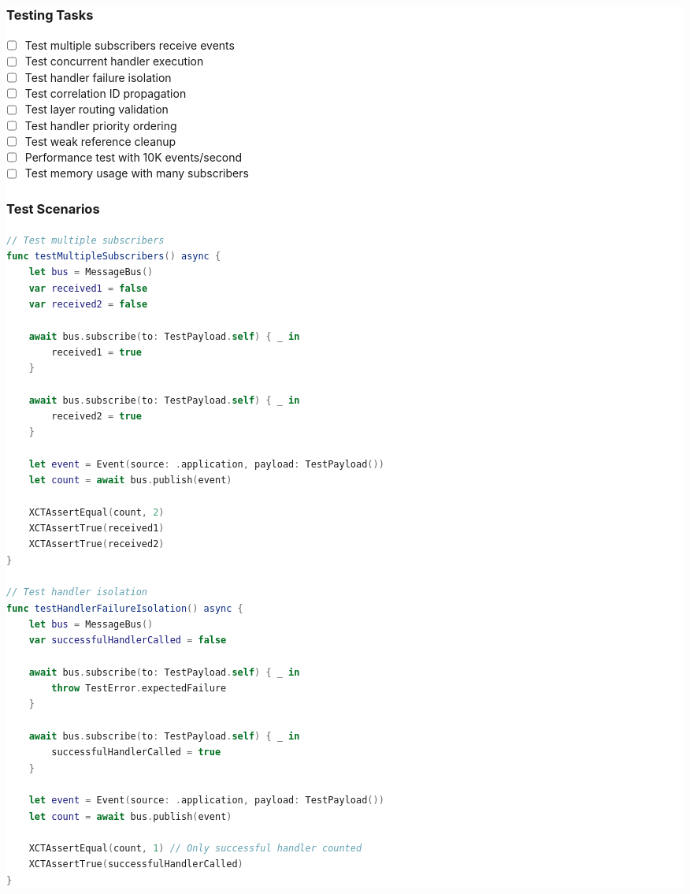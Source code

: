 ### Testing Tasks
- [ ] Test multiple subscribers receive events
- [ ] Test concurrent handler execution
- [ ] Test handler failure isolation
- [ ] Test correlation ID propagation
- [ ] Test layer routing validation
- [ ] Test handler priority ordering
- [ ] Test weak reference cleanup
- [ ] Performance test with 10K events/second
- [ ] Test memory usage with many subscribers

### Test Scenarios
```swift
// Test multiple subscribers
func testMultipleSubscribers() async {
    let bus = MessageBus()
    var received1 = false
    var received2 = false
    
    await bus.subscribe(to: TestPayload.self) { _ in
        received1 = true
    }
    
    await bus.subscribe(to: TestPayload.self) { _ in
        received2 = true
    }
    
    let event = Event(source: .application, payload: TestPayload())
    let count = await bus.publish(event)
    
    XCTAssertEqual(count, 2)
    XCTAssertTrue(received1)
    XCTAssertTrue(received2)
}

// Test handler isolation
func testHandlerFailureIsolation() async {
    let bus = MessageBus()
    var successfulHandlerCalled = false
    
    await bus.subscribe(to: TestPayload.self) { _ in
        throw TestError.expectedFailure
    }
    
    await bus.subscribe(to: TestPayload.self) { _ in
        successfulHandlerCalled = true
    }
    
    let event = Event(source: .application, payload: TestPayload())
    let count = await bus.publish(event)
    
    XCTAssertEqual(count, 1) // Only successful handler counted
    XCTAssertTrue(successfulHandlerCalled)
}
```
